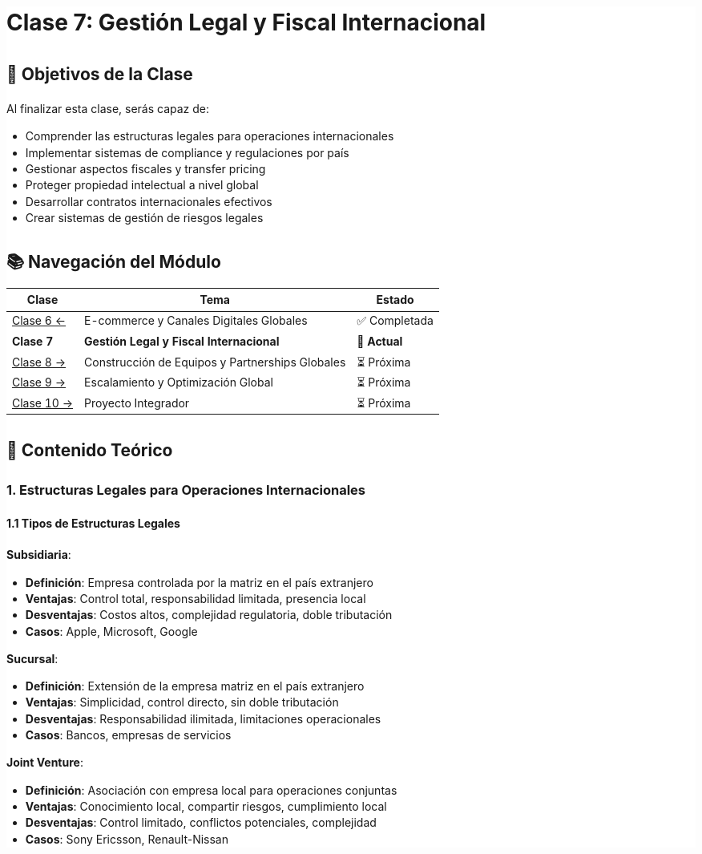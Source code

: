 # Clase 7: Gestión Legal y Fiscal Internacional

## 🎯 Objetivos de la Clase

Al finalizar esta clase, serás capaz de:

- Comprender las estructuras legales para operaciones internacionales
- Implementar sistemas de compliance y regulaciones por país
- Gestionar aspectos fiscales y transfer pricing
- Proteger propiedad intelectual a nivel global
- Desarrollar contratos internacionales efectivos
- Crear sistemas de gestión de riesgos legales

## 📚 Navegación del Módulo

| Clase | Tema | Estado |
|-------|------|--------|
| [Clase 6 ←](clase_6_ecommerce_canales_digitales.md) | E-commerce y Canales Digitales Globales | ✅ Completada |
| **Clase 7** | **Gestión Legal y Fiscal Internacional** | 🔄 **Actual** |
| [Clase 8 →](clase_8_equipos_partnerships_globales.md) | Construcción de Equipos y Partnerships Globales | ⏳ Próxima |
| [Clase 9 →](clase_9_escalamiento_optimizacion_global.md) | Escalamiento y Optimización Global | ⏳ Próxima |
| [Clase 10 →](clase_10_proyecto_integrador.md) | Proyecto Integrador | ⏳ Próxima |

## 📖 Contenido Teórico

### **1. Estructuras Legales para Operaciones Internacionales**

#### **1.1 Tipos de Estructuras Legales**

**Subsidiaria**:
- **Definición**: Empresa controlada por la matriz en el país extranjero
- **Ventajas**: Control total, responsabilidad limitada, presencia local
- **Desventajas**: Costos altos, complejidad regulatoria, doble tributación
- **Casos**: Apple, Microsoft, Google

**Sucursal**:
- **Definición**: Extensión de la empresa matriz en el país extranjero
- **Ventajas**: Simplicidad, control directo, sin doble tributación
- **Desventajas**: Responsabilidad ilimitada, limitaciones operacionales
- **Casos**: Bancos, empresas de servicios

**Joint Venture**:
- **Definición**: Asociación con empresa local para operaciones conjuntas
- **Ventajas**: Conocimiento local, compartir riesgos, cumplimiento local
- **Desventajas**: Control limitado, conflictos potenciales, complejidad
- **Casos**: Sony Ericsson, Renault-Nissan
